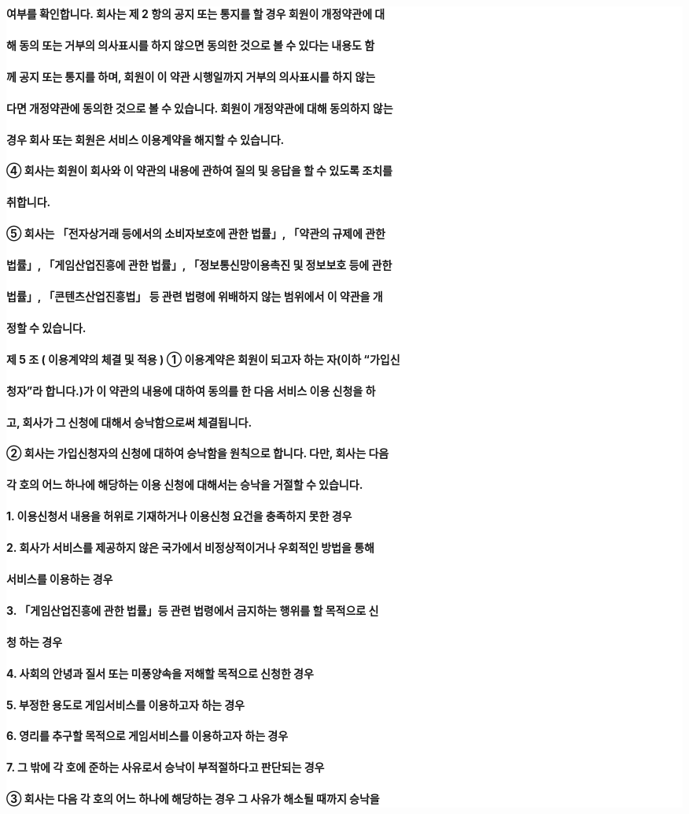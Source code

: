 #### 여부를 확인합니다. 회사는 제 2 항의 공지 또는 통지를 할 경우 회원이 개정약관에 대

#### 해 동의 또는 거부의 의사표시를 하지 않으면 동의한 것으로 볼 수 있다는 내용도 함

#### 께 공지 또는 통지를 하며, 회원이 이 약관 시행일까지 거부의 의사표시를 하지 않는

#### 다면 개정약관에 동의한 것으로 볼 수 있습니다. 회원이 개정약관에 대해 동의하지 않는

#### 경우 회사 또는 회원은 서비스 이용계약을 해지할 수 있습니다.

#### ④ 회사는 회원이 회사와 이 약관의 내용에 관하여 질의 및 응답을 할 수 있도록 조치를

#### 취합니다.

#### ⑤ 회사는 「전자상거래 등에서의 소비자보호에 관한 법률」, 「약관의 규제에 관한

#### 법률」, 「게임산업진흥에 관한 법률」, 「정보통신망이용촉진 및 정보보호 등에 관한

#### 법률」, 「콘텐츠산업진흥법」 등 관련 법령에 위배하지 않는 범위에서 이 약관을 개

#### 정할 수 있습니다.


#### 제 5 조 ( 이용계약의 체결 및 적용 ) ① 이용계약은 회원이 되고자 하는 자(이하 “가입신

#### 청자”라 합니다.)가 이 약관의 내용에 대하여 동의를 한 다음 서비스 이용 신청을 하

#### 고, 회사가 그 신청에 대해서 승낙함으로써 체결됩니다.

#### ② 회사는 가입신청자의 신청에 대하여 승낙함을 원칙으로 합니다. 다만, 회사는 다음

#### 각 호의 어느 하나에 해당하는 이용 신청에 대해서는 승낙을 거절할 수 있습니다.

#### 1. 이용신청서 내용을 허위로 기재하거나 이용신청 요건을 충족하지 못한 경우

#### 2. 회사가 서비스를 제공하지 않은 국가에서 비정상적이거나 우회적인 방법을 통해

#### 서비스를 이용하는 경우

#### 3. 「게임산업진흥에 관한 법률」등 관련 법령에서 금지하는 행위를 할 목적으로 신

#### 청 하는 경우

#### 4. 사회의 안녕과 질서 또는 미풍양속을 저해할 목적으로 신청한 경우

#### 5. 부정한 용도로 게임서비스를 이용하고자 하는 경우

#### 6. 영리를 추구할 목적으로 게임서비스를 이용하고자 하는 경우

#### 7. 그 밖에 각 호에 준하는 사유로서 승낙이 부적절하다고 판단되는 경우

#### ③ 회사는 다음 각 호의 어느 하나에 해당하는 경우 그 사유가 해소될 때까지 승낙을
